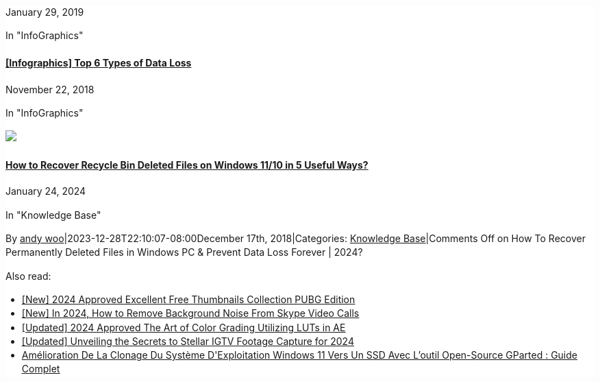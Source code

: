 January 29, 2019

In "InfoGraphics"

[](https://www.ifind-recovery.com/data-recovery-infographics/infographics-top-6-types-of-data-loss/ "[Infographics] Top 6 Types of Data Loss")

#### [\[Infographics\] Top 6 Types of Data Loss](https://www.ifind-recovery.com/data-recovery-infographics/infographics-top-6-types-of-data-loss/ "[Infographics] Top 6 Types of Data Loss")

November 22, 2018

In "InfoGraphics"

[![](https://i0.wp.com/www.ifind-recovery.com/wp-content/uploads/2024/01/How_to_Recover_Recycle_Bin_Deleted_Files.png?fit=1000%2C600&ssl=1&resize=350%2C200)](https://www.ifind-recovery.com/how-to/how-to-recover-recycle-bin-deleted-files-on-windows-11-10-in-5-useful-ways/ "How to Recover Recycle Bin Deleted Files on Windows 11/10 in 5 Useful Ways?")

#### [How to Recover Recycle Bin Deleted Files on Windows 11/10 in 5 Useful Ways?](https://www.ifind-recovery.com/how-to/how-to-recover-recycle-bin-deleted-files-on-windows-11-10-in-5-useful-ways/ "How to Recover Recycle Bin Deleted Files on Windows 11/10 in 5 Useful Ways?")

January 24, 2024

In "Knowledge Base"

By [andy woo](https://www.ifind-recovery.com/author/andywoo/ "Posts by andy woo")|2023-12-28T22:10:07-08:00December 17th, 2018|Categories: [Knowledge Base](https://www.ifind-recovery.com/category/how-to/)|Comments Off on How To Recover Permanently Deleted Files in Windows PC & Prevent Data Loss Forever | 2024?

<ins class="adsbygoogle"
     style="display:block"
     data-ad-format="autorelaxed"
     data-ad-client="ca-pub-7571918770474297"
     data-ad-slot="1223367746"></ins>

<ins class="adsbygoogle"
     style="display:block"
     data-ad-client="ca-pub-7571918770474297"
     data-ad-slot="8358498916"
     data-ad-format="auto"
     data-full-width-responsive="true"></ins>

<span class="atpl-alsoreadstyle">Also read:</span>
<div><ul>
<li><a href="https://fox-helps.techidaily.com/new-2024-approved-excellent-free-thumbnails-collection-pubg-edition/"><u>[New] 2024 Approved Excellent Free Thumbnails Collection PUBG Edition</u></a></li>
<li><a href="https://desktop-recording.techidaily.com/new-in-2024-how-to-remove-background-noise-from-skype-video-calls/"><u>[New] In 2024, How to Remove Background Noise From Skype Video Calls</u></a></li>
<li><a href="https://fox-http.techidaily.com/updated-2024-approved-the-art-of-color-grading-utilizing-luts-in-ae/"><u>[Updated] 2024 Approved The Art of Color Grading Utilizing LUTs in AE</u></a></li>
<li><a href="https://instagram-clips.techidaily.com/updated-unveiling-the-secrets-to-stellar-igtv-footage-capture-for-2024/"><u>[Updated] Unveiling the Secrets to Stellar IGTV Footage Capture for 2024</u></a></li>
<li><a href="https://win-special.techidaily.com/amelioration-de-la-clonage-du-systeme-dexploitation-windows-11-vers-un-ssd-avec-loutil-open-source-gparted-guide-complet/"><u>Amélioration De La Clonage Du Système D'Exploitation Windows 11 Vers Un SSD Avec L’outil Open-Source GParted : Guide Complet</u></a></li>